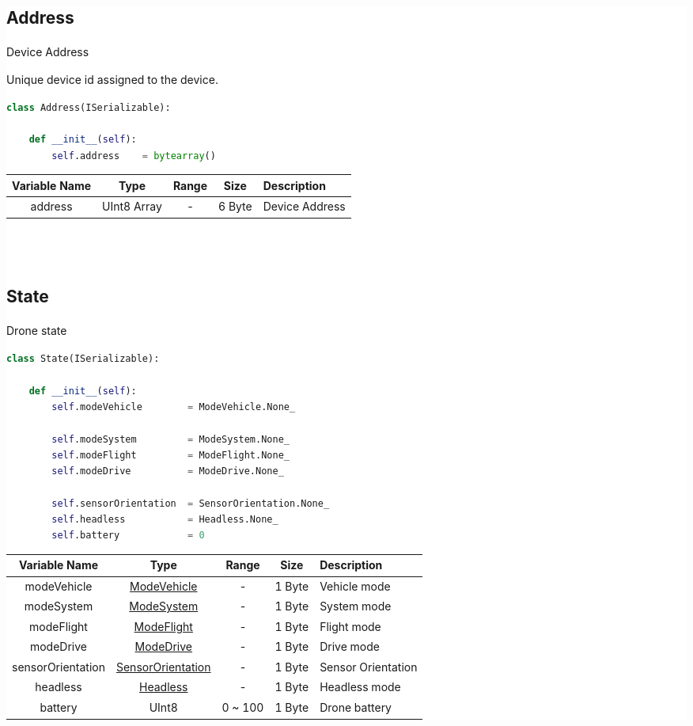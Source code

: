 
## <a name="Address">Address</a>

Device Address

Unique device id assigned to the device.

```py
class Address(ISerializable):

    def __init__(self):
        self.address    = bytearray()
```

| Variable Name | Type          | Range | Size     | Description    |
|:-------------:|:-------------:|:-----:|:--------:|:---------------|
| address       | UInt8 Array   | -     | 6 Byte   | Device Address |


<br>
<br>


## <a name="State">State</a>

Drone state

```py
class State(ISerializable):

    def __init__(self):
        self.modeVehicle        = ModeVehicle.None_

        self.modeSystem         = ModeSystem.None_
        self.modeFlight         = ModeFlight.None_
        self.modeDrive          = ModeDrive.None_

        self.sensorOrientation  = SensorOrientation.None_
        self.headless           = Headless.None_
        self.battery            = 0
```

| Variable Name     | Type                                                | Range    | Size     | Description        |
|:-----------------:|:---------------------------------------------------:|:--------:|:--------:|:-------------------|
| modeVehicle       | [ModeVehicle](02_system.md#ModeVehicle)             | -        | 1 Byte   | Vehicle mode       |
| modeSystem        | [ModeSystem](02_system.md#ModeSystem)               | -        | 1 Byte   | System mode        |
| modeFlight        | [ModeFlight](02_system.md#ModeFlight)               | -        | 1 Byte   | Flight mode        |
| modeDrive         | [ModeDrive](02_system.md#ModeDrive)                 | -        | 1 Byte   | Drive mode         |
| sensorOrientation | [SensorOrientation](02_system.md#SensorOrientation) | -        | 1 Byte   | Sensor Orientation |
| headless          | [Headless](02_system.md#Headless)                   | -        | 1 Byte   | Headless mode      |
| battery           | UInt8                                               | 0 ~ 100  | 1 Byte   | Drone battery      |
